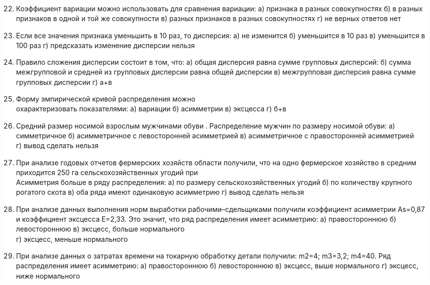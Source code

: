 22. Коэффициент вариации можно использовать для сравнения вариации:
а) признака в разных совокупностях
б) в разных признаков в одной и той же совокупности
в) разных признаков в разных совокупностях
г) не верных ответов нет


23. Если все значения признака уменьшить в 10 раз, то дисперсия:
а) не изменится
б) уменьшится в 10 раз
в) уменьшится в 100 раз 
г) предсказать изменение дисперсии нельзя

24. Правило сложения дисперсии состоит в том, что:
а) общая дисперсия равна сумме групповых дисперсий:
б) сумма межгрупповой и средней из групповых дисперсии равна общей дисперсии
в) межгрупповая дисперсия равна сумме групповых дисперсии
г) а+в

25. Форму эмпирической кривой распределения можно  
       охарактеризовать показателями:
а) вариации
б) асимметрии
в) эксцесса
г) б+в

26. Средний размер носимой взрослым мужчинами обуви  . Распределение мужчин по размеру носимой обуви:
а) симметричное
б) асимметричное с левосторонней асимметрией
в) асимметричное с правосторонней асимметрией  
г) вывод сделать нельзя

27. При анализе годовых отчетов фермерских хозяйств области получили, что на одно фермерское хозяйство в средним приходится 250 га сельскохозяйственных угодий при   
  Асимметрия больше в ряду распределения:
а) по размеру сельскохозяйственных угодий
б) по количеству крупного рогатого скота
в) оба ряда имеют одинаковую асимметрию
г) вывод сделать нельзя

28. При анализе данных  выполнения норм выработки рабочими–сдельщиками получили коэффициент асимметрии Аs=0,87 и коэффициент эксцесса Е=2,33. Это значит, что ряд распределения имеет асимметрию:
а) правостороннюю
б) левостороннюю
в) эксцесс, больше нормального  
г) эксцесс, меньше нормального

29. При анализе данных о затратах времени на токарную обработку детали получили:  m2=4; m3=3,2; m4=40.  Ряд распределения имеет асимметрию:
а) правостороннюю
б) левостороннюю
в) эксцесс, выше нормального 
г) эксцесс, ниже нормального

